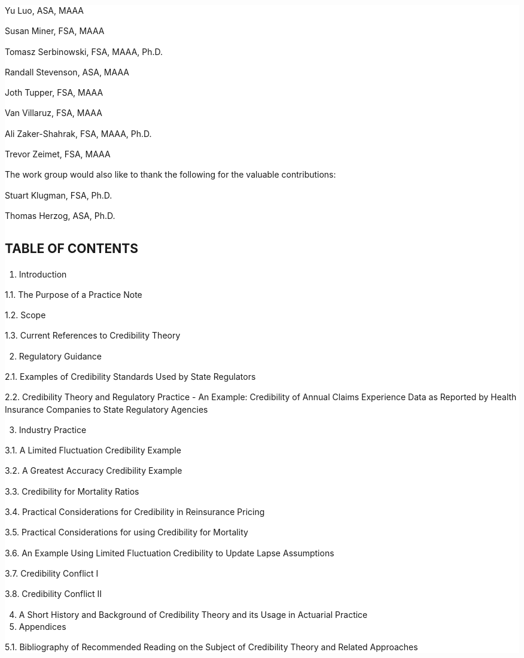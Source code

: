 Yu Luo, ASA, MAAA

Susan Miner, FSA, MAAA

Tomasz Serbinowski, FSA, MAAA, Ph.D.

Randall Stevenson, ASA, MAAA

Joth Tupper, FSA, MAAA

Van Villaruz, FSA, MAAA

Ali Zaker-Shahrak, FSA, MAAA, Ph.D.

Trevor Zeimet, FSA, MAAA

The work group would also like to thank the following for the valuable contributions:

Stuart Klugman, FSA, Ph.D.

Thomas Herzog, ASA, Ph.D.

## TABLE OF CONTENTS

1. Introduction

1.1. The Purpose of a Practice Note

1.2. Scope

1.3. Current References to Credibility Theory

2. Regulatory Guidance

2.1. Examples of Credibility Standards Used by State Regulators

2.2. Credibility Theory and Regulatory Practice - An Example: Credibility of Annual Claims Experience Data as Reported by Health Insurance Companies to State Regulatory Agencies

3. Industry Practice

3.1. A Limited Fluctuation Credibility Example

3.2. A Greatest Accuracy Credibility Example

3.3. Credibility for Mortality Ratios

3.4. Practical Considerations for Credibility in Reinsurance Pricing

3.5. Practical Considerations for using Credibility for Mortality

3.6. An Example Using Limited Fluctuation Credibility to Update Lapse Assumptions

3.7. Credibility Conflict I

3.8. Credibility Conflict II

4. A Short History and Background of Credibility Theory and its Usage in Actuarial Practice
5. Appendices

5.1. Bibliography of Recommended Reading on the Subject of Credibility Theory and Related Approaches
